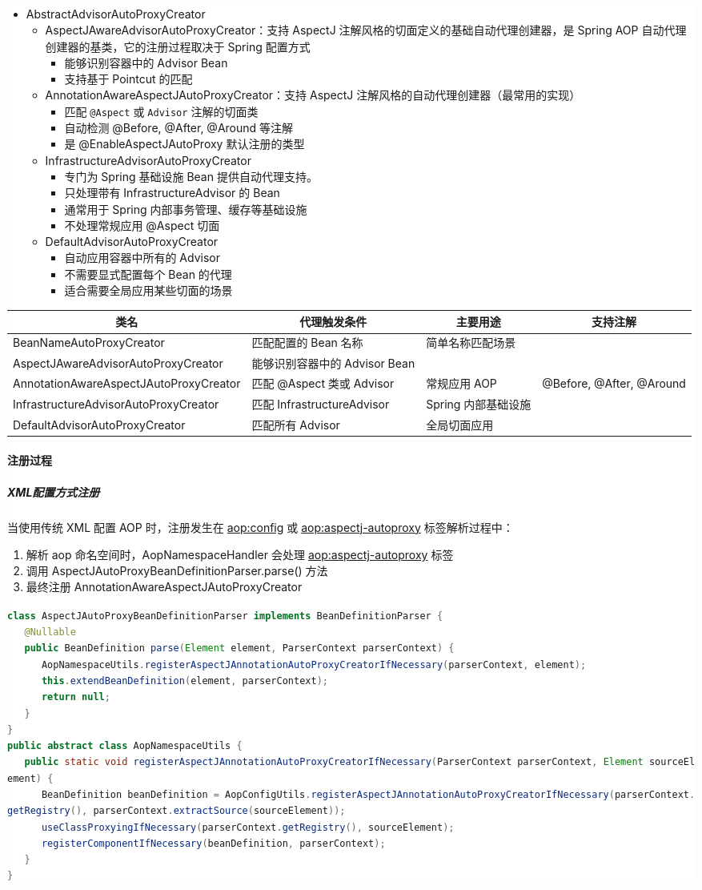 - AbstractAdvisorAutoProxyCreator
   - AspectJAwareAdvisorAutoProxyCreator：支持 AspectJ 注解风格的切面定义的基础自动代理创建器，是 Spring AOP 自动代理创建器的基类，它的注册过程取决于 Spring 配置方式
      + 能够识别容器中的 Advisor Bean
      + 支持基于 Pointcut 的匹配
   - AnnotationAwareAspectJAutoProxyCreator：支持 AspectJ 注解风格的自动代理创建器（最常用的实现）
      + 匹配 `@Aspect` 或 `Advisor` 注解的切面类
      + 自动检测 @Before, @After, @Around 等注解
      + 是 @EnableAspectJAutoProxy 默认注册的类型
   - InfrastructureAdvisorAutoProxyCreator
      + 专门为 Spring 基础设施 Bean 提供自动代理支持。
      + 只处理带有 InfrastructureAdvisor 的 Bean
      + 通常用于 Spring 内部事务管理、缓存等基础设施
      + 不处理常规应用 @Aspect 切面
   - DefaultAdvisorAutoProxyCreator
      + 自动应用容器中所有的 Advisor
      + 不需要显式配置每个 Bean 的代理
      + 适合需要全局应用某些切面的场景

| 类名 | 代理触发条件 | 主要用途 | 支持注解 |
| ---- | ---- | ---- | ---- |
| BeanNameAutoProxyCreator | 匹配配置的 Bean 名称 | 简单名称匹配场景 | |
| AspectJAwareAdvisorAutoProxyCreator | 能够识别容器中的 Advisor Bean || |
| AnnotationAwareAspectJAutoProxyCreator |匹配 @Aspect 类或 Advisor| 常规应用 AOP | @Before, @After, @Around  |
| InfrastructureAdvisorAutoProxyCreator|匹配 InfrastructureAdvisor| Spring 内部基础设施 ||
| DefaultAdvisorAutoProxyCreator | 匹配所有 Advisor | 全局切面应用 | |

#### 注册过程

##### XML配置方式注册
当使用传统 XML 配置 AOP 时，注册发生在 <aop:config> 或 <aop:aspectj-autoproxy> 标签解析过程中：
1. 解析 aop 命名空间时，AopNamespaceHandler 会处理 <aop:aspectj-autoproxy> 标签
2. 调用 AspectJAutoProxyBeanDefinitionParser.parse() 方法
3. 最终注册 AnnotationAwareAspectJAutoProxyCreator
```java
class AspectJAutoProxyBeanDefinitionParser implements BeanDefinitionParser {
   @Nullable
   public BeanDefinition parse(Element element, ParserContext parserContext) {
      AopNamespaceUtils.registerAspectJAnnotationAutoProxyCreatorIfNecessary(parserContext, element);
      this.extendBeanDefinition(element, parserContext);
      return null;
   }
}
public abstract class AopNamespaceUtils {
   public static void registerAspectJAnnotationAutoProxyCreatorIfNecessary(ParserContext parserContext, Element sourceElement) {
      BeanDefinition beanDefinition = AopConfigUtils.registerAspectJAnnotationAutoProxyCreatorIfNecessary(parserContext.getRegistry(), parserContext.extractSource(sourceElement));
      useClassProxyingIfNecessary(parserContext.getRegistry(), sourceElement);
      registerComponentIfNecessary(beanDefinition, parserContext);
   }
}
```
